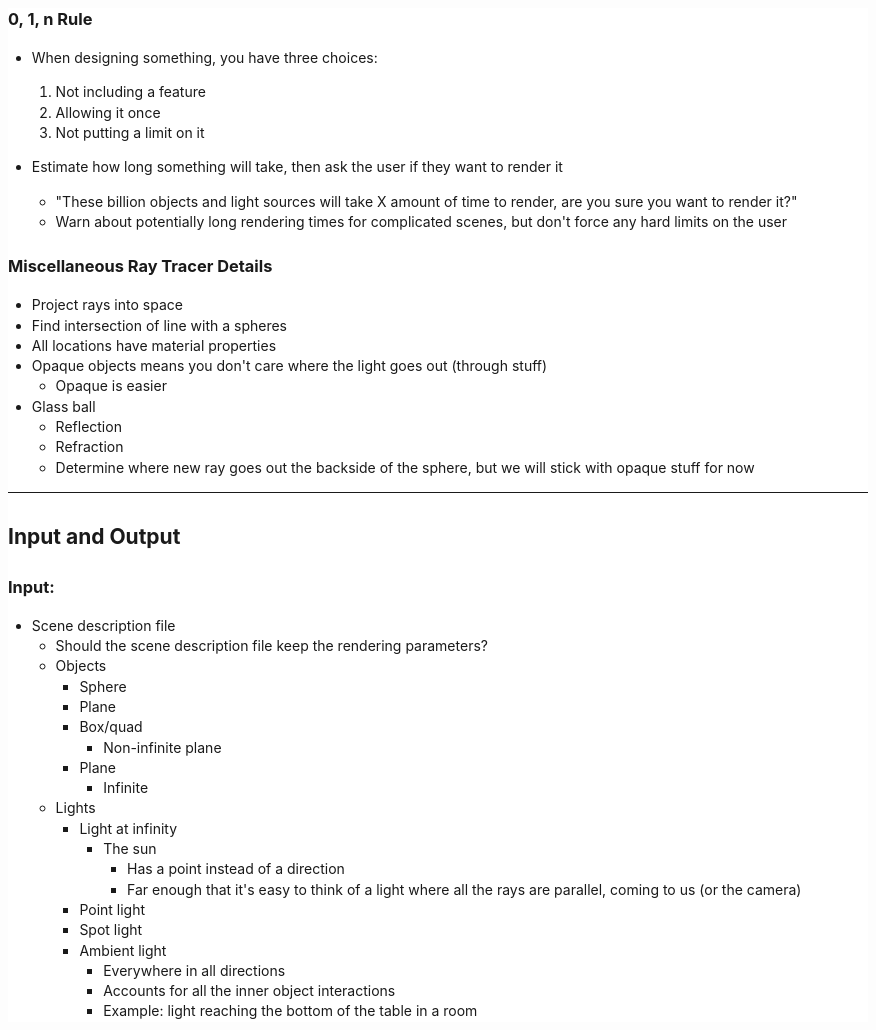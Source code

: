 ### 0, 1, n Rule
  * When designing something, you have three choices:
    1. Not including a feature
    2. Allowing it once
    3. Not putting a limit on it

* Estimate how long something will take, then ask the user if they want to render it
  * "These billion objects and light sources will take X amount of time to render, are you sure you want to render it?"
  * Warn about potentially long rendering times for complicated scenes, but don't force any hard limits on the user

### Miscellaneous Ray Tracer Details
* Project rays into space
* Find intersection of line with a spheres
* All locations have material properties
* Opaque objects means you don't care where the light goes out (through stuff)
  * Opaque is easier
* Glass ball
  * Reflection
  * Refraction
  * Determine where new ray goes out the backside of the sphere, but we will stick with opaque stuff for now

---

## Input and Output

### Input:
  * Scene description file
    * Should the scene description file keep the rendering parameters?
    * Objects
      * Sphere
      * Plane
      * Box/quad
        * Non-infinite plane
      * Plane
        * Infinite
    * Lights
      * Light at infinity
        * The sun
          * Has a point instead of a direction
          * Far enough that it's easy to think of a light where all the rays are parallel, coming to us (or the camera)
      * Point light
      * Spot light
      * Ambient light
        * Everywhere in all directions
        * Accounts for all the inner object interactions
        * Example: light reaching the bottom of the table in a room
